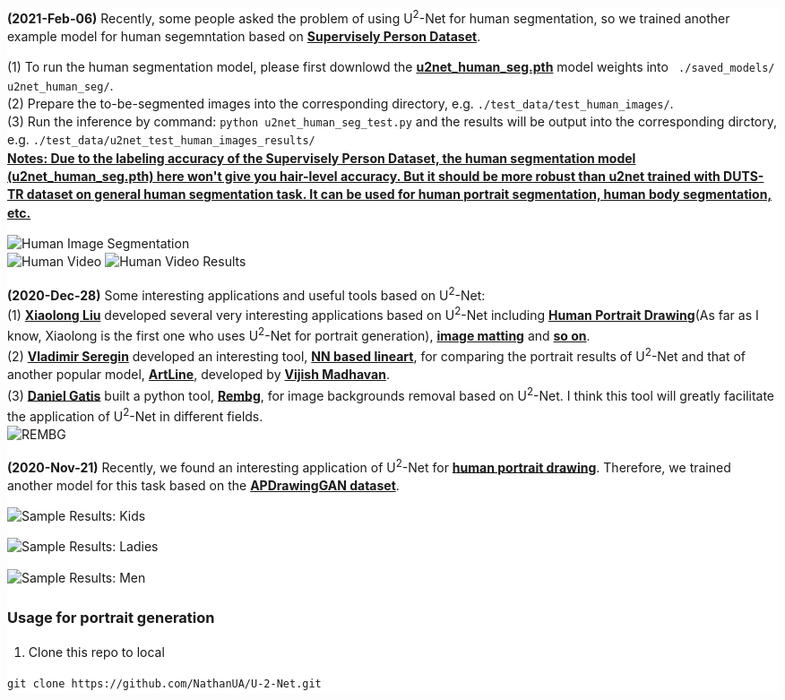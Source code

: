 **(2021-Feb-06)** Recently, some people asked the problem of using U<sup>2</sup>-Net for human segmentation, so we trained another example model for human segemntation based on [**Supervisely Person Dataset**](https://supervise.ly/explore/projects/supervisely-person-dataset-23304/datasets). <br/>

(1) To run the human segmentation model, please first downlowd the [**u2net_human_seg.pth**](https://drive.google.com/file/d/1m_Kgs91b21gayc2XLW0ou8yugAIadWVP/view?usp=sharing) model weights into ``` ./saved_models/u2net_human_seg/```. <br/>
(2) Prepare the to-be-segmented images into the corresponding directory, e.g. ```./test_data/test_human_images/```. <br/>
(3) Run the inference by command: ```python u2net_human_seg_test.py``` and the results will be output into the corresponding dirctory, e.g. ```./test_data/u2net_test_human_images_results/```<br/>
[**Notes: Due to the labeling accuracy of the Supervisely Person Dataset, the human segmentation model (u2net_human_seg.pth) here won't give you hair-level accuracy. But it should be more robust than u2net trained with DUTS-TR dataset on general human segmentation task. It can be used for human portrait segmentation, human body segmentation, etc.**](https://github.com/NathanUA/U-2-Net)<br/>

![Human Image Segmentation](figures/human_seg.png) <br/>
![Human Video](figures/human_seg_video.gif)
![Human Video Results](figures/human_seg_results.gif)

**(2020-Dec-28)** Some interesting applications and useful tools based on U<sup>2</sup>-Net: <br/>
(1) [**Xiaolong Liu**](https://github.com/LiuXiaolong19920720) developed several very interesting applications based on U<sup>2</sup>-Net including [**Human Portrait Drawing**](https://www.cvpy.net/studio/cv/func/DeepLearning/sketch/sketch/page/)(As far as I know, Xiaolong is the first one who uses U<sup>2</sup>-Net for portrait generation), [**image matting**](https://www.cvpy.net/studio/cv/func/DeepLearning/matting/matting/page/) and [**so on**](https://www.cvpy.net/). <br/>
(2) [**Vladimir Seregin**](https://github.com/peko/nn-lineart) developed an interesting tool, [**NN based lineart**](https://peko.github.io/nn-lineart/), for comparing the portrait results of U<sup>2</sup>-Net and that of another popular model, [**ArtLine**](https://github.com/vijishmadhavan/ArtLine), developed by [**Vijish Madhavan**](https://github.com/vijishmadhavan). <br/>
(3) [**Daniel Gatis**](https://github.com/danielgatis/rembg) built a python tool, [**Rembg**](https://pypi.org/project/rembg/), for image backgrounds removal based on U<sup>2</sup>-Net. I think this tool will greatly facilitate the application of U<sup>2</sup>-Net in different fields. <br/>
![REMBG](figures/rembg.png)

**(2020-Nov-21)** Recently, we found an interesting application of U<sup>2</sup>-Net for [**human portrait drawing**](https://www.pythonf.cn/read/141098). Therefore, we trained another model for this task based on the [**APDrawingGAN dataset**](https://github.com/yiranran/APDrawingGAN).

![Sample Results: Kids](figures/portrait_kids.png)

![Sample Results: Ladies](figures/portrait_ladies.png)

![Sample Results: Men](figures/portrait_men.png)

### Usage for portrait generation
1. Clone this repo to local
```
git clone https://github.com/NathanUA/U-2-Net.git
```
